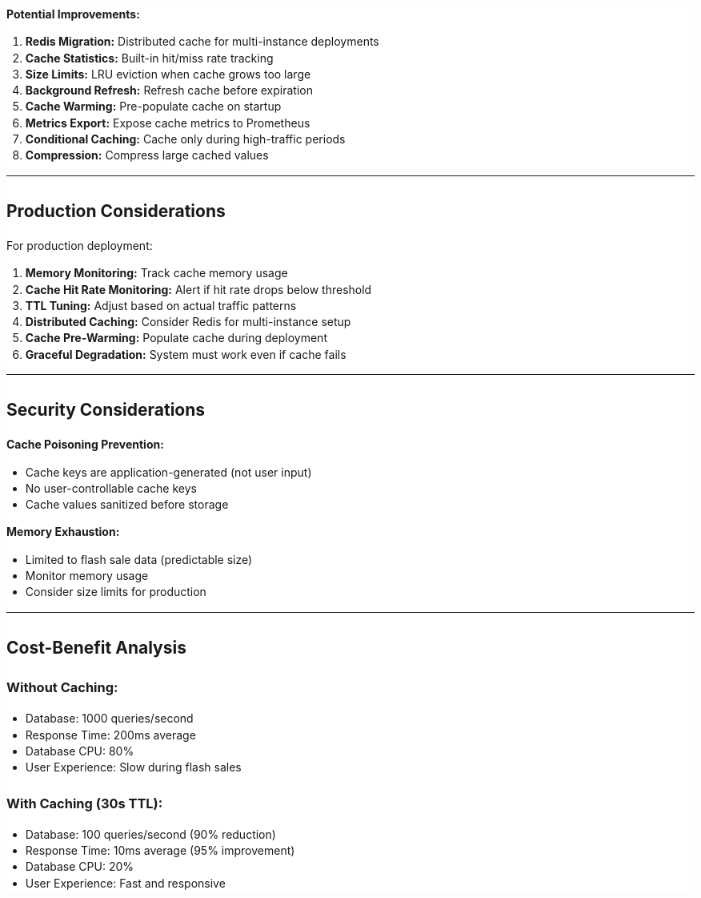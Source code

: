 **Potential Improvements:**

1. **Redis Migration:** Distributed cache for multi-instance deployments
2. **Cache Statistics:** Built-in hit/miss rate tracking
3. **Size Limits:** LRU eviction when cache grows too large
4. **Background Refresh:** Refresh cache before expiration
5. **Cache Warming:** Pre-populate cache on startup
6. **Metrics Export:** Expose cache metrics to Prometheus
7. **Conditional Caching:** Cache only during high-traffic periods
8. **Compression:** Compress large cached values

---

## Production Considerations

For production deployment:

1. **Memory Monitoring:** Track cache memory usage
2. **Cache Hit Rate Monitoring:** Alert if hit rate drops below threshold
3. **TTL Tuning:** Adjust based on actual traffic patterns
4. **Distributed Caching:** Consider Redis for multi-instance setup
5. **Cache Pre-Warming:** Populate cache during deployment
6. **Graceful Degradation:** System must work even if cache fails

---

## Security Considerations

**Cache Poisoning Prevention:**
- Cache keys are application-generated (not user input)
- No user-controllable cache keys
- Cache values sanitized before storage

**Memory Exhaustion:**
- Limited to flash sale data (predictable size)
- Monitor memory usage
- Consider size limits for production

---

## Cost-Benefit Analysis

### Without Caching:
- Database: 1000 queries/second
- Response Time: 200ms average
- Database CPU: 80%
- User Experience: Slow during flash sales

### With Caching (30s TTL):
- Database: 100 queries/second (90% reduction)
- Response Time: 10ms average (95% improvement)
- Database CPU: 20%
- User Experience: Fast and responsive
